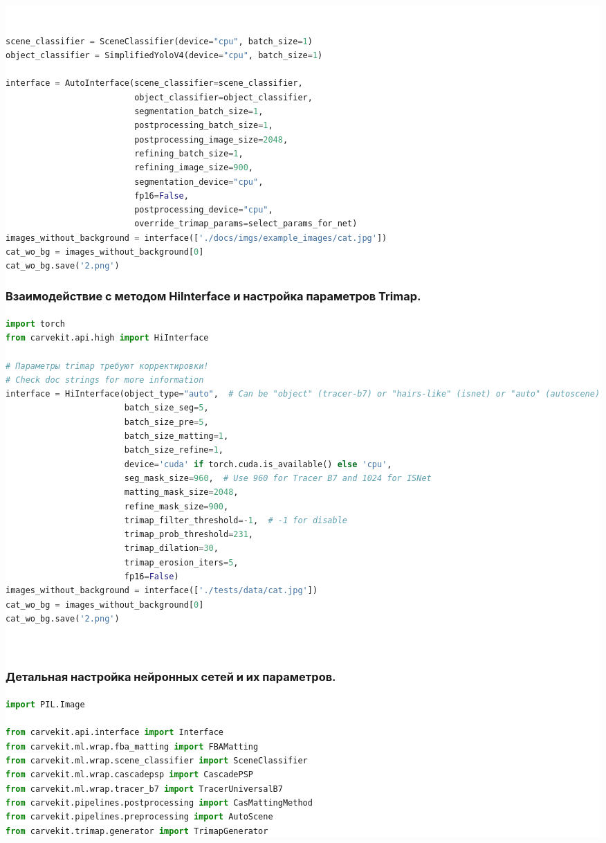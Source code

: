 ``` python


scene_classifier = SceneClassifier(device="cpu", batch_size=1)
object_classifier = SimplifiedYoloV4(device="cpu", batch_size=1)

interface = AutoInterface(scene_classifier=scene_classifier,
                          object_classifier=object_classifier,
                          segmentation_batch_size=1,
                          postprocessing_batch_size=1,
                          postprocessing_image_size=2048,
                          refining_batch_size=1,
                          refining_image_size=900,
                          segmentation_device="cpu",
                          fp16=False,
                          postprocessing_device="cpu",
                          override_trimap_params=select_params_for_net)
images_without_background = interface(['./docs/imgs/example_images/cat.jpg'])
cat_wo_bg = images_without_background[0]
cat_wo_bg.save('2.png')
```
### Взаимодействие с методом HiInterface и настройка параметров Trimap.
``` python
import torch
from carvekit.api.high import HiInterface

# Параметры trimap требуют корректировки!
# Check doc strings for more information
interface = HiInterface(object_type="auto",  # Can be "object" (tracer-b7) or "hairs-like" (isnet) or "auto" (autoscene)
                        batch_size_seg=5,
                        batch_size_pre=5,
                        batch_size_matting=1,
                        batch_size_refine=1,
                        device='cuda' if torch.cuda.is_available() else 'cpu',
                        seg_mask_size=960,  # Use 960 for Tracer B7 and 1024 for ISNet
                        matting_mask_size=2048,
                        refine_mask_size=900,
                        trimap_filter_threshold=-1,  # -1 for disable
                        trimap_prob_threshold=231,
                        trimap_dilation=30,
                        trimap_erosion_iters=5,
                        fp16=False)
images_without_background = interface(['./tests/data/cat.jpg'])
cat_wo_bg = images_without_background[0]
cat_wo_bg.save('2.png')

                   
```
### Детальная настройка нейронных сетей и их параметров.
``` python
import PIL.Image

from carvekit.api.interface import Interface
from carvekit.ml.wrap.fba_matting import FBAMatting
from carvekit.ml.wrap.scene_classifier import SceneClassifier
from carvekit.ml.wrap.cascadepsp import CascadePSP
from carvekit.ml.wrap.tracer_b7 import TracerUniversalB7
from carvekit.pipelines.postprocessing import CasMattingMethod
from carvekit.pipelines.preprocessing import AutoScene
from carvekit.trimap.generator import TrimapGenerator

```
